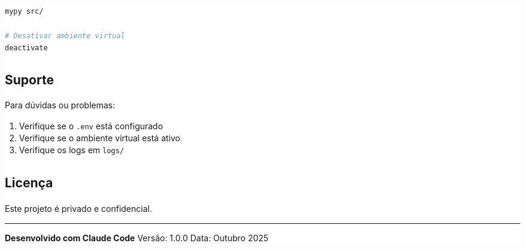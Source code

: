 ```bash
mypy src/

# Desativar ambiente virtual
deactivate
```

## Suporte

Para dúvidas ou problemas:
1. Verifique se o `.env` está configurado
2. Verifique se o ambiente virtual está ativo
3. Verifique os logs em `logs/`

## Licença

Este projeto é privado e confidencial.

---

**Desenvolvido com Claude Code**
Versão: 1.0.0
Data: Outubro 2025
